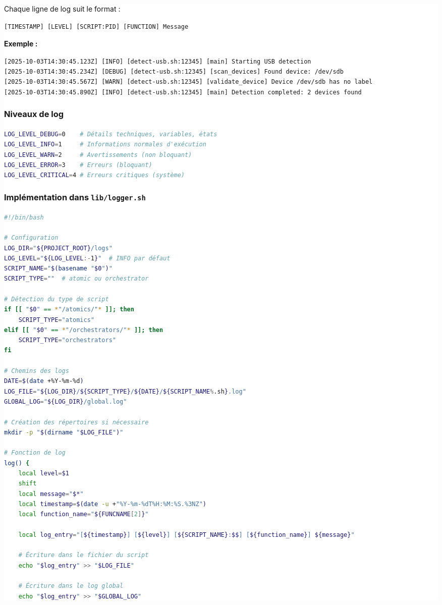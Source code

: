 Chaque ligne de log suit le format :

```
[TIMESTAMP] [LEVEL] [SCRIPT:PID] [FUNCTION] Message
```

**Exemple :**
```
[2025-10-03T14:30:45.123Z] [INFO] [detect-usb.sh:12345] [main] Starting USB detection
[2025-10-03T14:30:45.234Z] [DEBUG] [detect-usb.sh:12345] [scan_devices] Found device: /dev/sdb
[2025-10-03T14:30:45.567Z] [WARN] [detect-usb.sh:12345] [validate_device] Device /dev/sdb has no label
[2025-10-03T14:30:45.890Z] [INFO] [detect-usb.sh:12345] [main] Detection completed: 2 devices found
```

### Niveaux de log

```bash
LOG_LEVEL_DEBUG=0    # Détails techniques, variables, états
LOG_LEVEL_INFO=1     # Informations normales d'exécution
LOG_LEVEL_WARN=2     # Avertissements (non bloquant)
LOG_LEVEL_ERROR=3    # Erreurs (bloquant)
LOG_LEVEL_CRITICAL=4 # Erreurs critiques (système)
```

### Implémentation dans `lib/logger.sh`

```bash
#!/bin/bash

# Configuration
LOG_DIR="${PROJECT_ROOT}/logs"
LOG_LEVEL="${LOG_LEVEL:-1}"  # INFO par défaut
SCRIPT_NAME="$(basename "$0")"
SCRIPT_TYPE=""  # atomic ou orchestrator

# Détection du type de script
if [[ "$0" == *"/atomics/"* ]]; then
    SCRIPT_TYPE="atomics"
elif [[ "$0" == *"/orchestrators/"* ]]; then
    SCRIPT_TYPE="orchestrators"
fi

# Chemins des logs
DATE=$(date +%Y-%m-%d)
LOG_FILE="${LOG_DIR}/${SCRIPT_TYPE}/${DATE}/${SCRIPT_NAME%.sh}.log"
GLOBAL_LOG="${LOG_DIR}/global.log"

# Création des répertoires si nécessaire
mkdir -p "$(dirname "$LOG_FILE")"

# Fonction de log
log() {
    local level=$1
    shift
    local message="$*"
    local timestamp=$(date -u +"%Y-%m-%dT%H:%M:%S.%3NZ")
    local function_name="${FUNCNAME[2]}"
    
    local log_entry="[${timestamp}] [${level}] [${SCRIPT_NAME}:$$] [${function_name}] ${message}"
    
    # Écriture dans le fichier du script
    echo "$log_entry" >> "$LOG_FILE"
    
    # Écriture dans le log global
    echo "$log_entry" >> "$GLOBAL_LOG"
```